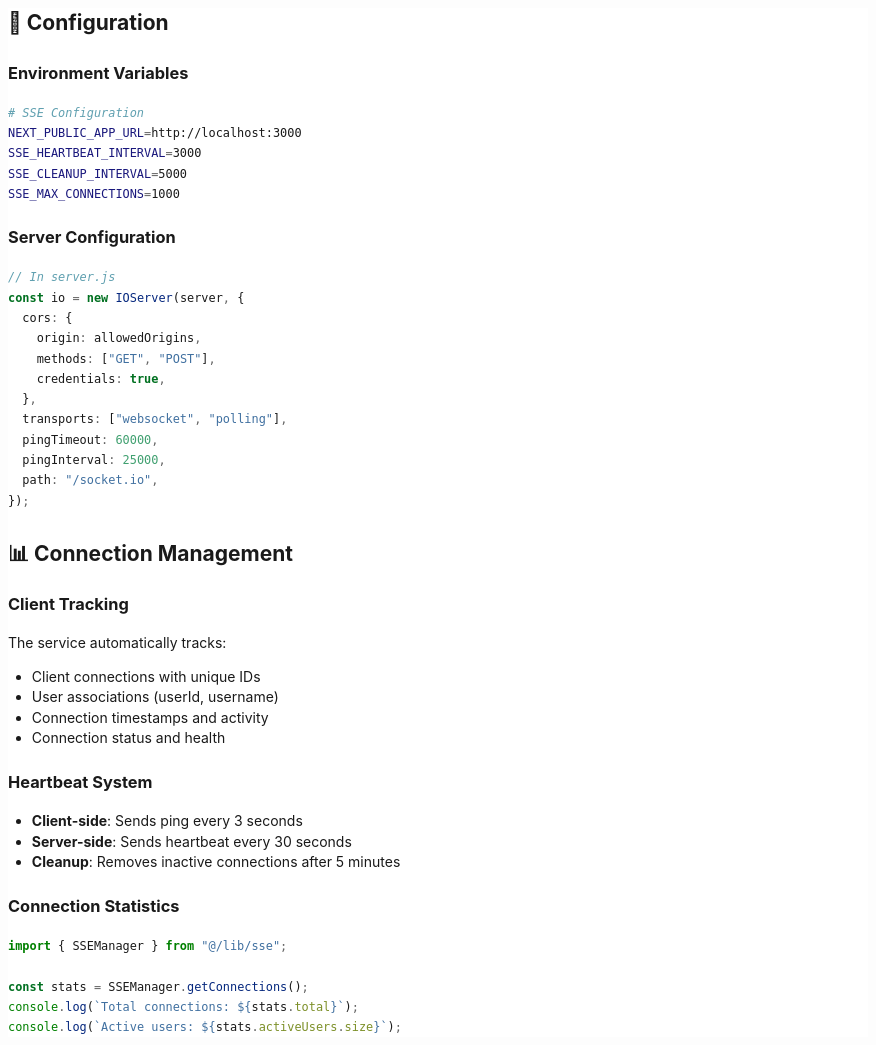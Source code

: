 ## 🔧 Configuration

### Environment Variables

```bash
# SSE Configuration
NEXT_PUBLIC_APP_URL=http://localhost:3000
SSE_HEARTBEAT_INTERVAL=3000
SSE_CLEANUP_INTERVAL=5000
SSE_MAX_CONNECTIONS=1000
```

### Server Configuration

```typescript
// In server.js
const io = new IOServer(server, {
  cors: {
    origin: allowedOrigins,
    methods: ["GET", "POST"],
    credentials: true,
  },
  transports: ["websocket", "polling"],
  pingTimeout: 60000,
  pingInterval: 25000,
  path: "/socket.io",
});
```

## 📊 Connection Management

### Client Tracking

The service automatically tracks:

- Client connections with unique IDs
- User associations (userId, username)
- Connection timestamps and activity
- Connection status and health

### Heartbeat System

- **Client-side**: Sends ping every 3 seconds
- **Server-side**: Sends heartbeat every 30 seconds
- **Cleanup**: Removes inactive connections after 5 minutes

### Connection Statistics

```typescript
import { SSEManager } from "@/lib/sse";

const stats = SSEManager.getConnections();
console.log(`Total connections: ${stats.total}`);
console.log(`Active users: ${stats.activeUsers.size}`);
```
